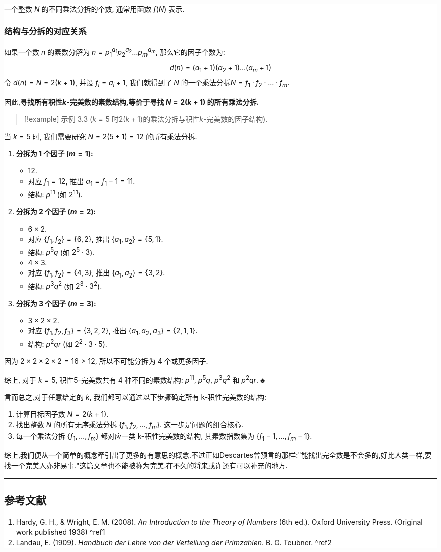 一个整数 $N$ 的不同乘法分拆的个数, 通常用函数 $f(N)$ 表示.

### 结构与分拆的对应关系

如果一个数 $n$ 的素数分解为 $n = p_1^{a_1} p_2^{a_2} \dots p_m^{a_m}$, 那么它的因子个数为:
$$ d(n) = (a_1+1)(a_2+1)\dots(a_m+1) $$
令 $d(n) = N = 2(k+1)$, 并设 $f_i = a_i+1$, 我们就得到了 $N$ 的一个乘法分拆$N= f_1 \cdot f_2 \cdot \dots \cdot f_m$.

因此,**寻找所有积性$k$-完美数的素数结构,等价于寻找 $N=2(k+1)$ 的所有乘法分拆.**

>[!example] 示例 3.3 ($k=5$ 时$2(k+1)$的乘法分拆与积性$k$-完美数的因子结构).

当 $k=5$ 时, 我们需要研究 $N = 2(5+1) = 12$ 的所有乘法分拆.

1.  **分拆为 1 个因子 ($m=1$):**
    *   $12$.
    *   对应 $f_1 = 12$, 推出 $a_1 = f_1-1 = 11$.
    *   结构: $p^{11}$ (如 $2^{11}$).

2.  **分拆为 2 个因子 ($m=2$):**
    *   $6 \times 2$.
    *   对应 $\{f_1, f_2\} = \{6, 2\}$, 推出 $\{a_1, a_2\} = \{5, 1\}$.
    *   结构: $p^5 q$ (如 $2^5 \cdot 3$).
    *   $4 \times 3$.
    *   对应 $\{f_1, f_2\} = \{4, 3\}$, 推出 $\{a_1, a_2\} = \{3, 2\}$.
    *   结构: $p^3 q^2$ (如 $2^3 \cdot 3^2$).

3.  **分拆为 3 个因子 ($m=3$):**
    *   $3 \times 2 \times 2$.
    *   对应 $\{f_1, f_2, f_3\} = \{3, 2, 2\}$, 推出 $\{a_1, a_2, a_3\} = \{2, 1, 1\}$.
    *   结构: $p^2 qr$ (如 $2^2 \cdot 3 \cdot 5$).

因为 $2 \times 2 \times 2 \times 2 = 16 > 12$, 所以不可能分拆为 4 个或更多因子.

综上, 对于 $k=5$, 积性5-完美数共有 4 种不同的素数结构: $p^{11}$, $p^5 q$, $p^3 q^2$ 和 $p^2 qr$.
$\clubsuit$

言而总之,对于任意给定的 $k$, 我们都可以通过以下步骤确定所有 k-积性完美数的结构:
1.  计算目标因子数 $N = 2(k+1)$.
2.  找出整数 $N$ 的所有无序乘法分拆 $\{f_1, f_2, \dots, f_m\}$. 这一步是问题的组合核心.
3.  每一个乘法分拆 $\{f_1, \dots, f_m\}$ 都对应一类 k-积性完美数的结构, 其素数指数集为 $\{f_1-1, \dots, f_m-1\}$.

综上,我们便从一个简单的概念牵引出了更多的有意思的概念.不过正如Descartes曾预言的那样:"能找出完全数是不会多的,好比人类一样,要找一个完美人亦非易事."这篇文章也不能被称为完美.在不久的将来或许还有可以补充的地方.


---
## 参考文献
1. Hardy, G. H., & Wright, E. M. (2008). *An Introduction to the Theory of Numbers* (6th ed.). Oxford University Press. (Original work published 1938) ^ref1
2. Landau, E. (1909). *Handbuch der Lehre von der Verteilung der Primzahlen*. B. G. Teubner. ^ref2